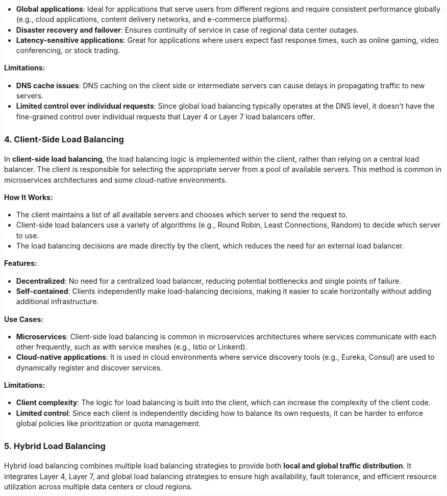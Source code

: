 * **Global applications**: Ideal for applications that serve users from different regions and require consistent performance globally (e.g., cloud applications, content delivery networks, and e-commerce platforms).
* **Disaster recovery and failover**: Ensures continuity of service in case of regional data center outages.
* **Latency-sensitive applications**: Great for applications where users expect fast response times, such as online gaming, video conferencing, or stock trading.

**Limitations:**

* **DNS cache issues**: DNS caching on the client side or intermediate servers can cause delays in propagating traffic to new servers.
* **Limited control over individual requests**: Since global load balancing typically operates at the DNS level, it doesn’t have the fine-grained control over individual requests that Layer 4 or Layer 7 load balancers offer.

### 4. **Client-Side Load Balancing**

In **client-side load balancing**, the load balancing logic is implemented within the client, rather than relying on a central load balancer. The client is responsible for selecting the appropriate server from a pool of available servers. This method is common in microservices architectures and some cloud-native environments.

**How It Works:**

* The client maintains a list of all available servers and chooses which server to send the request to.
* Client-side load balancers use a variety of algorithms (e.g., Round Robin, Least Connections, Random) to decide which server to use.
* The load balancing decisions are made directly by the client, which reduces the need for an external load balancer.

**Features:**

* **Decentralized**: No need for a centralized load balancer, reducing potential bottlenecks and single points of failure.
* **Self-contained**: Clients independently make load-balancing decisions, making it easier to scale horizontally without adding additional infrastructure.

**Use Cases:**

* **Microservices**: Client-side load balancing is common in microservices architectures where services communicate with each other frequently, such as with service meshes (e.g., Istio or Linkerd).
* **Cloud-native applications**: It is used in cloud environments where service discovery tools (e.g., Eureka, Consul) are used to dynamically register and discover services.

**Limitations:**

* **Client complexity**: The logic for load balancing is built into the client, which can increase the complexity of the client code.
* **Limited control**: Since each client is independently deciding how to balance its own requests, it can be harder to enforce global policies like prioritization or quota management.

### 5. **Hybrid Load Balancing**

Hybrid load balancing combines multiple load balancing strategies to provide both **local and global traffic distribution**. It integrates Layer 4, Layer 7, and global load balancing strategies to ensure high availability, fault tolerance, and efficient resource utilization across multiple data centers or cloud regions.
